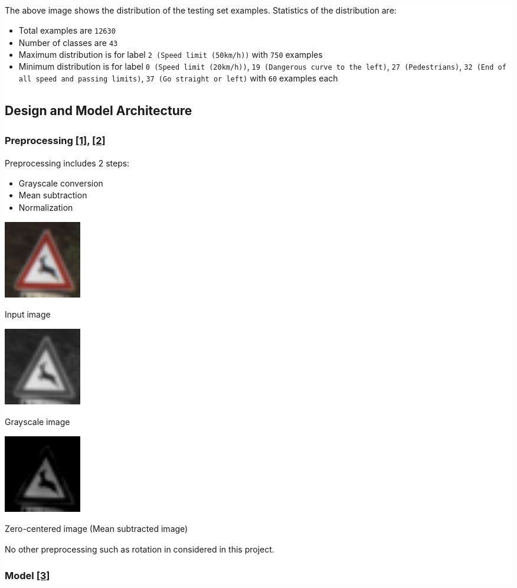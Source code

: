 The above image shows the distribution of the testing set examples. Statistics of the distribution are:
- Total examples are `12630`
- Number of classes are `43`
- Maximum distribution is for label `2 (Speed limit (50km/h))` with `750` examples
- Minimum distribution is for label `0 (Speed limit (20km/h))`, `19 (Dangerous curve to the left)`, `27 (Pedestrians)`, `32 (End of all speed and passing limits)`, `37 (Go straight or left)` with `60` examples each


<a name="design"> </a>
Design and Model Architecture
---

### Preprocessing [[1]](http://cs231n.github.io/neural-networks-2/#datapre), [[2]](https://becominghuman.ai/image-data-pre-processing-for-neural-networks-498289068258)
Preprocessing includes 2 steps:
- Grayscale conversion
- Mean subtraction
- Normalization

<img src="stats/original_image.png" width="128" />

Input image

<img src="stats/grayscale_image.png" width="128" />

Grayscale image

<img src="stats/Zero-centered.png" width="128" />

Zero-centered image (Mean subtracted image)

No other preprocessing such as rotation in considered in this project.

### Model [[3]](http://cs231n.github.io/convolutional-networks/#architectures)
